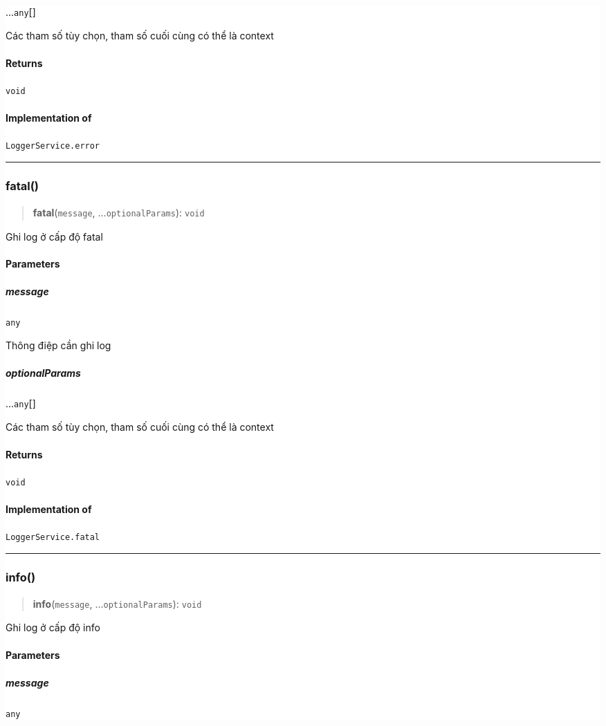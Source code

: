 ...`any`[]

Các tham số tùy chọn, tham số cuối cùng có thể là context

#### Returns

`void`

#### Implementation of

`LoggerService.error`

---

<a id="fatal"></a>

### fatal()

> **fatal**(`message`, ...`optionalParams`): `void`

Ghi log ở cấp độ fatal

#### Parameters

##### message

`any`

Thông điệp cần ghi log

##### optionalParams

...`any`[]

Các tham số tùy chọn, tham số cuối cùng có thể là context

#### Returns

`void`

#### Implementation of

`LoggerService.fatal`

---

<a id="info"></a>

### info()

> **info**(`message`, ...`optionalParams`): `void`

Ghi log ở cấp độ info

#### Parameters

##### message

`any`
